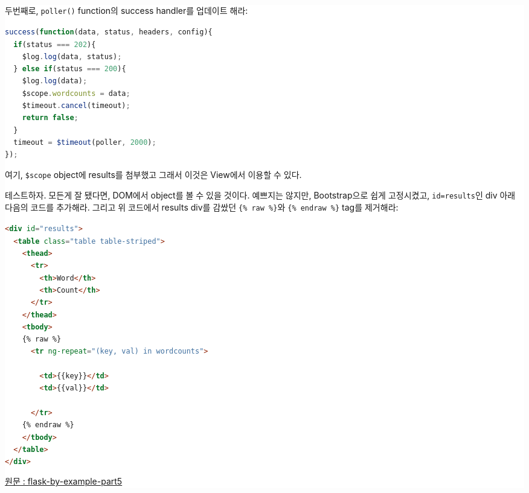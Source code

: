 두번째로, `poller()` function의 success handler를 업데이트 해라:
```javascript
success(function(data, status, headers, config){
  if(status === 202){
    $log.log(data, status);
  } else if(status === 200){
    $log.log(data);
    $scope.wordcounts = data;
    $timeout.cancel(timeout);
    return false;
  }
  timeout = $timeout(poller, 2000);
});
```
여기, `$scope` object에 results를 첨부했고 그래서 이것은 View에서 이용할 수 있다.

테스트하자. 모든게 잘 됐다면, DOM에서 object를 볼 수 있을 것이다. 예쁘지는 않지만, Bootstrap으로 쉽게 고정시켰고, `id=results`인 div 아래 다음의 코드를 추가해라.
그리고 위 코드에서 results div를 감쌌던 `{% raw %}`와 `{% endraw %}` tag를 제거해라:
```html
<div id="results">
  <table class="table table-striped">
    <thead>
      <tr>
        <th>Word</th>
        <th>Count</th>
      </tr>
    </thead>
    <tbody>
    {% raw %}
      <tr ng-repeat="(key, val) in wordcounts">
        
        <td>{{key}}</td>
        <td>{{val}}</td>
        
      </tr>
    {% endraw %}
    </tbody>
  </table>
</div>
```


[원문 : flask-by-example-part5](https://realpython.com/blog/python/flask-by-example-integrating-flask-and-angularjs/)